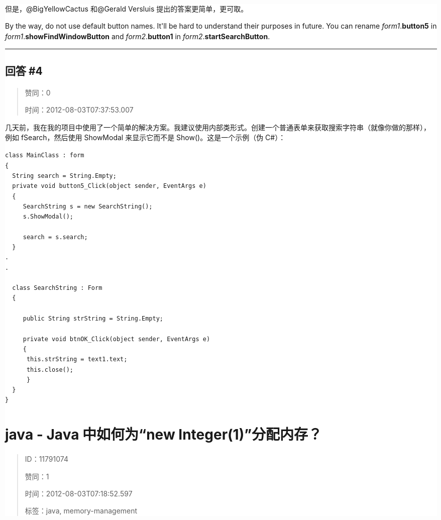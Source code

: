 但是，@BigYellowCactus 和@Gerald Versluis 提出的答案更简单，更可取。

By the way, do not use default button names. It'll be hard to understand their purposes in future. You can rename *form1*.**button5** in *form1*.**showFindWindowButton** and *form2*.**button1** in *form2*.**startSearchButton**.

* * *

## 回答 #4

> 赞同：0
> 
> 时间：2012-08-03T07:37:53.007

几天前，我在我的项目中使用了一个简单的解决方案。我建议使用内部类形式。创建一个普通表单来获取搜索字符串（就像你做的那样），例如 fSearch，然后使用 ShowModal 来显示它而不是 Show()。这是一个示例（伪 C#）：

```
class MainClass : form
{
  String search = String.Empty;
  private void button5_Click(object sender, EventArgs e)
  {
     SearchString s = new SearchString();
     s.ShowModal();

     search = s.search;
  }
.
.

  class SearchString : Form
  {

     public String strString = String.Empty;

     private void btnOK_Click(object sender, EventArgs e)
     {
      this.strString = text1.text;
      this.close();
      }
  }
} 
```

# java - Java 中如何为“new Integer(1)”分配内存？

> ID：11791074
> 
> 赞同：1
> 
> 时间：2012-08-03T07:18:52.597
> 
> 标签：java, memory-management

